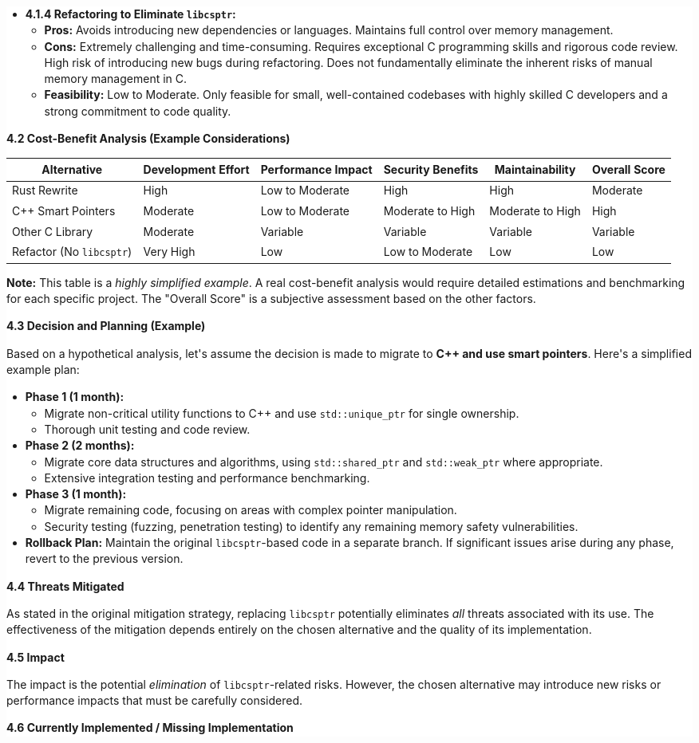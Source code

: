 *   **4.1.4 Refactoring to Eliminate `libcsptr`:**
    *   **Pros:**  Avoids introducing new dependencies or languages.  Maintains full control over memory management.
    *   **Cons:**  Extremely challenging and time-consuming.  Requires exceptional C programming skills and rigorous code review.  High risk of introducing new bugs during refactoring.  Does not fundamentally eliminate the inherent risks of manual memory management in C.
    *   **Feasibility:**  Low to Moderate.  Only feasible for small, well-contained codebases with highly skilled C developers and a strong commitment to code quality.

**4.2 Cost-Benefit Analysis (Example Considerations)**

| Alternative          | Development Effort | Performance Impact | Security Benefits | Maintainability | Overall Score |
|-----------------------|--------------------|--------------------|-------------------|-----------------|---------------|
| Rust Rewrite         | High               | Low to Moderate    | High              | High            | Moderate      |
| C++ Smart Pointers   | Moderate           | Low to Moderate    | Moderate to High  | Moderate to High  | High          |
| Other C Library      | Moderate           | Variable           | Variable          | Variable        | Variable      |
| Refactor (No `libcsptr`)| Very High          | Low                | Low to Moderate   | Low             | Low           |

**Note:** This table is a *highly simplified example*.  A real cost-benefit analysis would require detailed estimations and benchmarking for each specific project.  The "Overall Score" is a subjective assessment based on the other factors.

**4.3 Decision and Planning (Example)**

Based on a hypothetical analysis, let's assume the decision is made to migrate to **C++ and use smart pointers**.  Here's a simplified example plan:

*   **Phase 1 (1 month):**
    *   Migrate non-critical utility functions to C++ and use `std::unique_ptr` for single ownership.
    *   Thorough unit testing and code review.
*   **Phase 2 (2 months):**
    *   Migrate core data structures and algorithms, using `std::shared_ptr` and `std::weak_ptr` where appropriate.
    *   Extensive integration testing and performance benchmarking.
*   **Phase 3 (1 month):**
    *   Migrate remaining code, focusing on areas with complex pointer manipulation.
    *   Security testing (fuzzing, penetration testing) to identify any remaining memory safety vulnerabilities.
*   **Rollback Plan:**  Maintain the original `libcsptr`-based code in a separate branch.  If significant issues arise during any phase, revert to the previous version.

**4.4 Threats Mitigated**

As stated in the original mitigation strategy, replacing `libcsptr` potentially eliminates *all* threats associated with its use.  The effectiveness of the mitigation depends entirely on the chosen alternative and the quality of its implementation.

**4.5 Impact**

The impact is the potential *elimination* of `libcsptr`-related risks.  However, the chosen alternative may introduce new risks or performance impacts that must be carefully considered.

**4.6 Currently Implemented / Missing Implementation**

